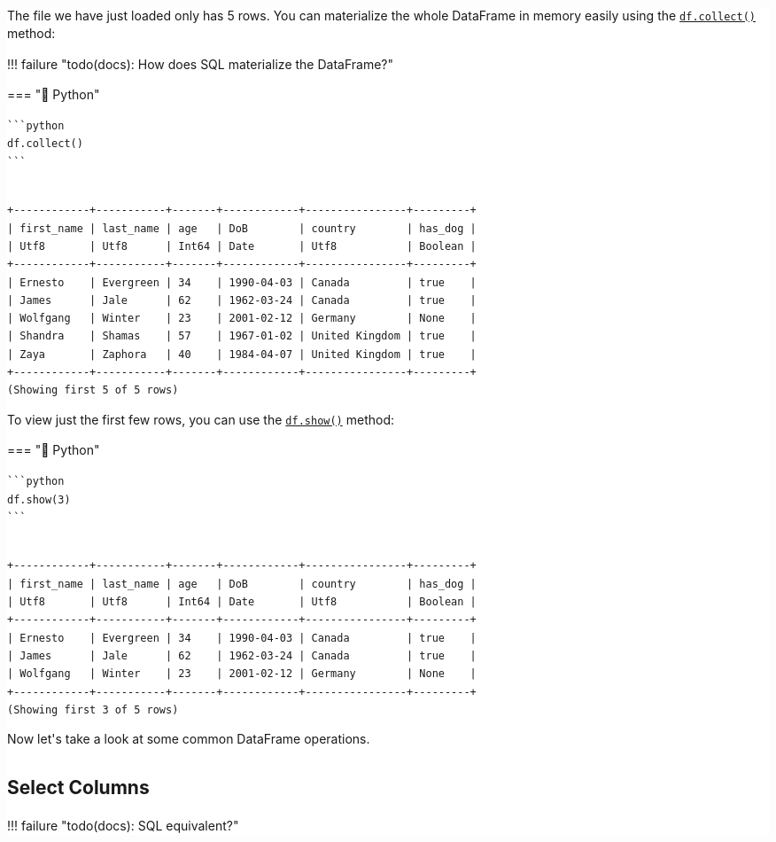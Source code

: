 The file we have just loaded only has 5 rows. You can materialize the whole DataFrame in memory easily using the [`df.collect()`](https://www.getdaft.io/projects/docs/en/stable/api_docs/doc_gen/dataframe_methods/daft.DataFrame.collect.html#daft.DataFrame.collect]) method:

!!! failure "todo(docs): How does SQL materialize the DataFrame?"

=== "🐍 Python"

    ```python
    df.collect()
    ```

```{title="Output"}

+------------+-----------+-------+------------+----------------+---------+
| first_name | last_name | age   | DoB        | country        | has_dog |
| Utf8       | Utf8      | Int64 | Date       | Utf8           | Boolean |
+------------+-----------+-------+------------+----------------+---------+
| Ernesto    | Evergreen | 34    | 1990-04-03 | Canada         | true    |
| James      | Jale      | 62    | 1962-03-24 | Canada         | true    |
| Wolfgang   | Winter    | 23    | 2001-02-12 | Germany        | None    |
| Shandra    | Shamas    | 57    | 1967-01-02 | United Kingdom | true    |
| Zaya       | Zaphora   | 40    | 1984-04-07 | United Kingdom | true    |
+------------+-----------+-------+------------+----------------+---------+
(Showing first 5 of 5 rows)
```

To view just the first few rows, you can use the [`df.show()`](https://www.getdaft.io/projects/docs/en/stable/api_docs/doc_gen/dataframe_methods/daft.DataFrame.show.html#daft.DataFrame.show) method:

=== "🐍 Python"

    ```python
    df.show(3)
    ```

```{title="Output"}

+------------+-----------+-------+------------+----------------+---------+
| first_name | last_name | age   | DoB        | country        | has_dog |
| Utf8       | Utf8      | Int64 | Date       | Utf8           | Boolean |
+------------+-----------+-------+------------+----------------+---------+
| Ernesto    | Evergreen | 34    | 1990-04-03 | Canada         | true    |
| James      | Jale      | 62    | 1962-03-24 | Canada         | true    |
| Wolfgang   | Winter    | 23    | 2001-02-12 | Germany        | None    |
+------------+-----------+-------+------------+----------------+---------+
(Showing first 3 of 5 rows)

```

Now let's take a look at some common DataFrame operations.

## Select Columns

!!! failure "todo(docs): SQL equivalent?"
